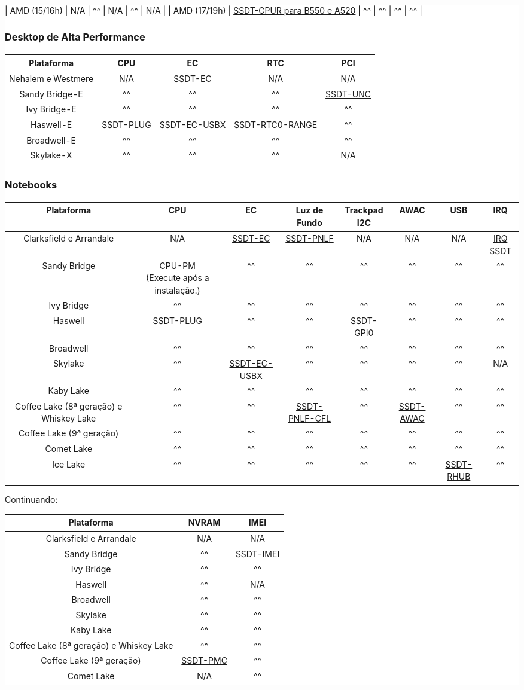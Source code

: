 | AMD (15/16h) | N/A | ^^ | N/A | ^^ | N/A |
| AMD (17/19h) | [SSDT-CPUR para B550 e A520](https://github.com/deomkds/Getting-Started-With-ACPI/blob/master/extra-files/compiled/SSDT-CPUR.aml) | ^^ | ^^ | ^^ | ^^ |

### Desktop de Alta Performance

| Plataforma | **CPU** | **EC** | **RTC** | **PCI** |
| :-------: | :-----: | :----: | :-----: | :-----: |
| Nehalem e Westmere | N/A | [SSDT-EC](https://deomkds.github.io/Getting-Started-With-ACPI/Universal/ec-fix.html) | N/A | N/A |
| Sandy Bridge-E | ^^ | ^^ | ^^ | [SSDT-UNC](https://deomkds.github.io/Getting-Started-With-ACPI/Universal/unc0) |
| Ivy Bridge-E | ^^ | ^^ | ^^ | ^^ |
| Haswell-E | [SSDT-PLUG](https://deomkds.github.io/Getting-Started-With-ACPI/Universal/plug.html) | [SSDT-EC-USBX](https://deomkds.github.io/Getting-Started-With-ACPI/Universal/ec-fix.html) | [SSDT-RTC0-RANGE](https://deomkds.github.io/Getting-Started-With-ACPI/Universal/awac.html) | ^^ |
| Broadwell-E | ^^ | ^^ | ^^ | ^^ |
| Skylake-X | ^^ | ^^ | ^^ | N/A |

### Notebooks

| Plataforma | **CPU** | **EC** | **Luz de Fundo** | **Trackpad I2C** | **AWAC** | **USB** | **IRQ** |
| :-------: | :-----: | :----: | :-----------: | :--------------: | :------: | :-----: | :-----: |
| Clarksfield e Arrandale | N/A | [SSDT-EC](https://deomkds.github.io/Getting-Started-With-ACPI/Universal/ec-fix.html) | [SSDT-PNLF](https://deomkds.github.io/Getting-Started-With-ACPI/Laptops/backlight.html) | N/A | N/A | N/A | [IRQ SSDT](https://deomkds.github.io/Getting-Started-With-ACPI/Universal/irq.html) |
| Sandy Bridge | [CPU-PM](https://deomkds.github.io/OpenCore-Post-Install/universal/pm.html#sandy-and-ivy-bridge-power-management)</br>(Execute após a instalação.) | ^^ | ^^ | ^^ | ^^ | ^^ | ^^ |
| Ivy Bridge | ^^ | ^^ | ^^ | ^^ | ^^ | ^^ | ^^ |
| Haswell | [SSDT-PLUG](https://deomkds.github.io/Getting-Started-With-ACPI/Universal/plug.html) | ^^ | ^^ | [SSDT-GPI0](https://deomkds.github.io/Getting-Started-With-ACPI/Laptops/trackpad.html) | ^^ | ^^ | ^^ |
| Broadwell | ^^ | ^^ | ^^ | ^^ | ^^ | ^^ | ^^ |
| Skylake | ^^ | [SSDT-EC-USBX](https://deomkds.github.io/Getting-Started-With-ACPI/Universal/ec-fix.html) | ^^ | ^^ | ^^ | ^^ | N/A |
| Kaby Lake | ^^ | ^^ | ^^ | ^^ | ^^ | ^^ | ^^ |
| Coffee Lake (8ª geração) e Whiskey Lake | ^^ | ^^ | [SSDT-PNLF-CFL](https://deomkds.github.io/Getting-Started-With-ACPI/Laptops/backlight.html) | ^^ | [SSDT-AWAC](https://deomkds.github.io/Getting-Started-With-ACPI/Universal/awac.html) | ^^ | ^^ |
| Coffee Lake (9ª geração) | ^^ | ^^ | ^^ | ^^ | ^^ | ^^ | ^^ |
| Comet Lake | ^^ | ^^ | ^^ | ^^ | ^^ | ^^ | ^^ |
| Ice Lake | ^^ | ^^ | ^^ | ^^ | ^^ | [SSDT-RHUB](https://deomkds.github.io/Getting-Started-With-ACPI/Universal/rhub.html) | ^^ |

Continuando:

| Plataforma | **NVRAM** | **IMEI** |
| :-------: | :-------: | :------: |
|  Clarksfield e Arrandale | N/A | N/A |
| Sandy Bridge | ^^| [SSDT-IMEI](https://deomkds.github.io/Getting-Started-With-ACPI/Universal/imei.html) |
| Ivy Bridge | ^^ | ^^ |
| Haswell | ^^ | N/A |
| Broadwell | ^^ | ^^ |
| Skylake | ^^ | ^^ |
| Kaby Lake | ^^ | ^^ |
| Coffee Lake (8ª geração) e Whiskey Lake | ^^ | ^^ |
| Coffee Lake (9ª geração) | [SSDT-PMC](https://deomkds.github.io/Getting-Started-With-ACPI/Universal/nvram.html) | ^^ |
| Comet Lake | N/A | ^^ |